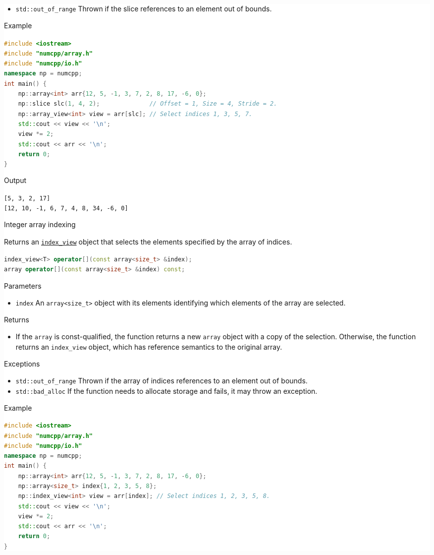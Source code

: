 * `std::out_of_range` Thrown if the slice references to an element out of 
bounds.

Example

```cpp
#include <iostream>
#include "numcpp/array.h"
#include "numcpp/io.h"
namespace np = numcpp;
int main() {
    np::array<int> arr{12, 5, -1, 3, 7, 2, 8, 17, -6, 0};
    np::slice slc(1, 4, 2);              // Offset = 1, Size = 4, Stride = 2.
    np::array_view<int> view = arr[slc]; // Select indices 1, 3, 5, 7.
    std::cout << view << '\n';
    view *= 2;
    std::cout << arr << '\n';
    return 0;
}
```

Output

```
[5, 3, 2, 17]
[12, 10, -1, 6, 7, 4, 8, 34, -6, 0]
```

Integer array indexing

Returns an [`index_view`](1.2%20Index%20view.md) object that selects the 
elements specified by the array of indices.
```cpp
index_view<T> operator[](const array<size_t> &index);
array operator[](const array<size_t> &index) const;
```

Parameters

* `index` An `array<size_t>` object with its elements identifying which 
elements of the array are selected.

Returns

* If the `array` is const-qualified, the function returns a new `array` object 
with a copy of the selection. Otherwise, the function returns an `index_view` 
object, which has reference semantics to the original array.

Exceptions

* `std::out_of_range` Thrown if the array of indices references to an element 
out of bounds.
* `std::bad_alloc` If the function needs to allocate storage and fails, it may 
throw an exception.

Example

```cpp
#include <iostream>
#include "numcpp/array.h"
#include "numcpp/io.h"
namespace np = numcpp;
int main() {
    np::array<int> arr{12, 5, -1, 3, 7, 2, 8, 17, -6, 0};
    np::array<size_t> index{1, 2, 3, 5, 8};
    np::index_view<int> view = arr[index]; // Select indices 1, 2, 3, 5, 8.
    std::cout << view << '\n';
    view *= 2;
    std::cout << arr << '\n';
    return 0;
}
```